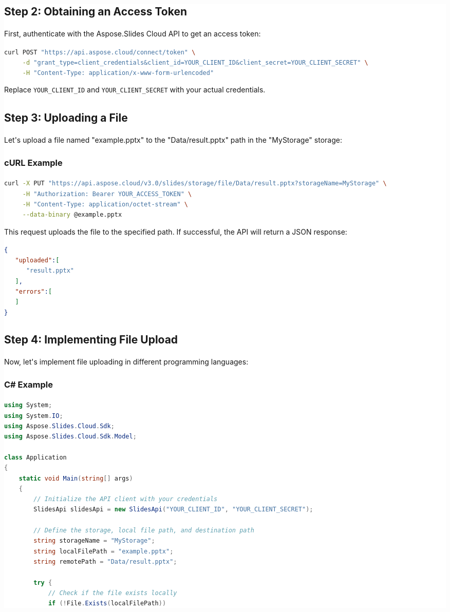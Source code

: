 ## Step 2: Obtaining an Access Token

First, authenticate with the Aspose.Slides Cloud API to get an access token:

```bash
curl POST "https://api.aspose.cloud/connect/token" \
     -d "grant_type=client_credentials&client_id=YOUR_CLIENT_ID&client_secret=YOUR_CLIENT_SECRET" \
     -H "Content-Type: application/x-www-form-urlencoded"
```

Replace `YOUR_CLIENT_ID` and `YOUR_CLIENT_SECRET` with your actual credentials.

## Step 3: Uploading a File

Let's upload a file named "example.pptx" to the "Data/result.pptx" path in the "MyStorage" storage:

### cURL Example

```bash
curl -X PUT "https://api.aspose.cloud/v3.0/slides/storage/file/Data/result.pptx?storageName=MyStorage" \
     -H "Authorization: Bearer YOUR_ACCESS_TOKEN" \
     -H "Content-Type: application/octet-stream" \
     --data-binary @example.pptx
```

This request uploads the file to the specified path. If successful, the API will return a JSON response:

```json
{
   "uploaded":[
      "result.pptx"
   ],
   "errors":[
   ]
}
```

## Step 4: Implementing File Upload

Now, let's implement file uploading in different programming languages:

### C# Example

```csharp
using System;
using System.IO;
using Aspose.Slides.Cloud.Sdk;
using Aspose.Slides.Cloud.Sdk.Model;

class Application
{
    static void Main(string[] args)
    {
        // Initialize the API client with your credentials
        SlidesApi slidesApi = new SlidesApi("YOUR_CLIENT_ID", "YOUR_CLIENT_SECRET");

        // Define the storage, local file path, and destination path
        string storageName = "MyStorage";
        string localFilePath = "example.pptx";
        string remotePath = "Data/result.pptx";
        
        try {
            // Check if the file exists locally
            if (!File.Exists(localFilePath))
```
